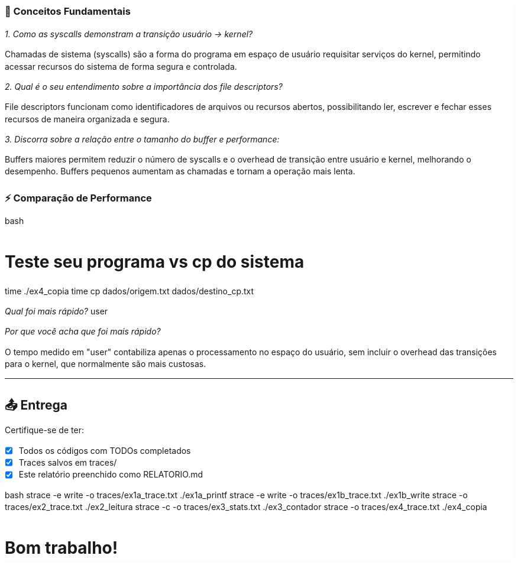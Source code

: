 ### 📖 Conceitos Fundamentais

*1. Como as syscalls demonstram a transição usuário → kernel?*


Chamadas de sistema (syscalls) são a forma do programa em espaço de usuário requisitar serviços do kernel, permitindo acessar recursos do sistema de forma segura e controlada.

*2. Qual é o seu entendimento sobre a importância dos file descriptors?*


File descriptors funcionam como identificadores de arquivos ou recursos abertos, possibilitando ler, escrever e fechar esses recursos de maneira organizada e segura.

*3. Discorra sobre a relação entre o tamanho do buffer e performance:*


Buffers maiores permitem reduzir o número de syscalls e o overhead de transição entre usuário e kernel, melhorando o desempenho. Buffers pequenos aumentam as chamadas e tornam a operação mais lenta.


### ⚡ Comparação de Performance

bash
# Teste seu programa vs cp do sistema
time ./ex4_copia
time cp dados/origem.txt dados/destino_cp.txt


*Qual foi mais rápido?* user

*Por que você acha que foi mais rápido?*


O tempo medido em "user" contabiliza apenas o processamento no espaço do usuário, sem incluir o overhead das transições para o kernel, que normalmente são mais custosas.


---

## 📤 Entrega
Certifique-se de ter:
- [X] Todos os códigos com TODOs completados
- [X] Traces salvos em traces/
- [X] Este relatório preenchido como RELATORIO.md

bash
strace -e write -o traces/ex1a_trace.txt ./ex1a_printf
strace -e write -o traces/ex1b_trace.txt ./ex1b_write
strace -o traces/ex2_trace.txt ./ex2_leitura
strace -c -o traces/ex3_stats.txt ./ex3_contador
strace -o traces/ex4_trace.txt ./ex4_copia

# Bom trabalho!
